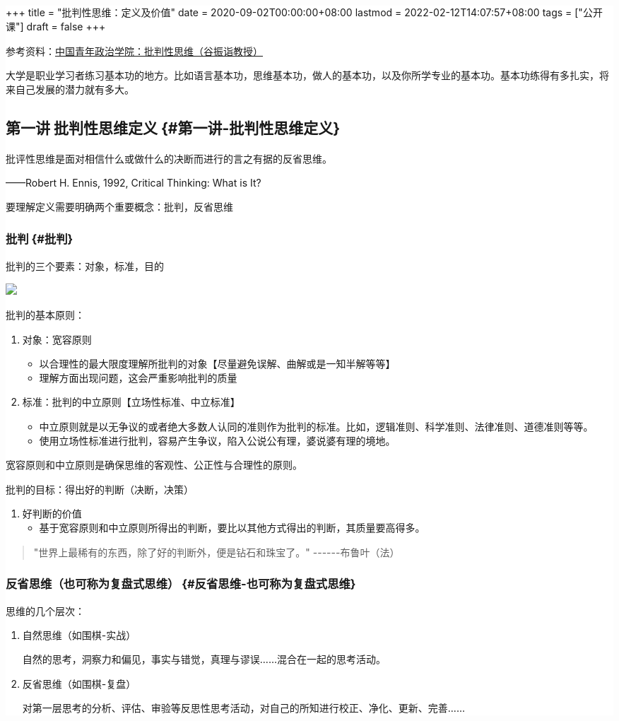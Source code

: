 +++
title = "批判性思维：定义及价值"
date = 2020-09-02T00:00:00+08:00
lastmod = 2022-02-12T14:07:57+08:00
tags = ["公开课"]
draft = false
+++

参考资料：[中国青年政治学院：批判性思维（谷振诣教授）](https://www.bilibili.com/video/BV1ex411Q7Li)

大学是职业学习者练习基本功的地方。比如语言基本功，思维基本功，做人的基本功，以及你所学专业的基本功。基本功练得有多扎实，将来自己发展的潜力就有多大。

## 第一讲 批判性思维定义 {#第一讲-批判性思维定义}

批评性思维是面对相信什么或做什么的决断而进行的言之有据的反省思维。

——Robert H. Ennis, 1992, Critical Thinking: What is It?

要理解定义需要明确两个重要概念：批判，反省思维

### 批判 {#批判}

批判的三个要素：对象，标准，目的

![](https://images.yidajiabei.xyz/critical-thinking-0-pipan.png)

批判的基本原则：

1.  对象：宽容原则

    - 以合理性的最大限度理解所批判的对象【尽量避免误解、曲解或是一知半解等等】
    - 理解方面出现问题，这会严重影响批判的质量

2.  标准：批判的中立原则【立场性标准、中立标准】
    - 中立原则就是以无争议的或者绝大多数人认同的准则作为批判的标准。比如，逻辑准则、科学准则、法律准则、道德准则等等。
    - 使用立场性标准进行批判，容易产生争议，陷入公说公有理，婆说婆有理的境地。

宽容原则和中立原则是确保思维的客观性、公正性与合理性的原则。

批判的目标：得出好的判断（决断，决策）

1.  好判断的价值
    - 基于宽容原则和中立原则所得出的判断，要比以其他方式得出的判断，其质量要高得多。

> "世界上最稀有的东西，除了好的判断外，便是钻石和珠宝了。"
> ------布鲁叶（法）

### 反省思维（也可称为复盘式思维） {#反省思维-也可称为复盘式思维}

思维的几个层次：

1.  自然思维（如围棋-实战）

    自然的思考，洞察力和偏见，事实与错觉，真理与谬误......混合在一起的思考活动。

2.  反省思维（如围棋-复盘）

    对第一层思考的分析、评估、审验等反思性思考活动，对自己的所知进行校正、净化、更新、完善......
